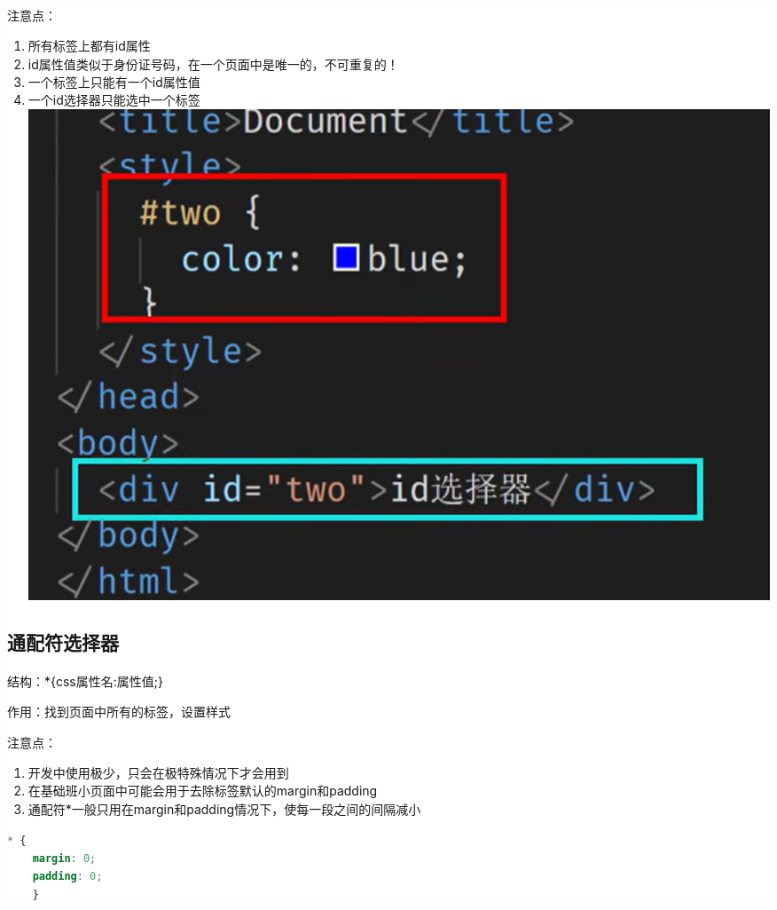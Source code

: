 注意点：

1. 所有标签上都有id属性
2. id属性值类似于身份证号码，在一个页面中是唯一的，不可重复的！
3. 一个标签上只能有一个id属性值
4. 一个id选择器只能选中一个标签![](./assets/image-20240310110236673.png)

## 通配符选择器

结构：*{css属性名:属性值;}

作用：找到页面中所有的标签，设置样式

注意点：

1. 开发中使用极少，只会在极特殊情况下才会用到
2. 在基础班小页面中可能会用于去除标签默认的margin和padding
3. 通配符*一般只用在margin和padding情况下，使每一段之间的间隔减小

```css
* {
	margin: 0;
	padding: 0;
	}
```

